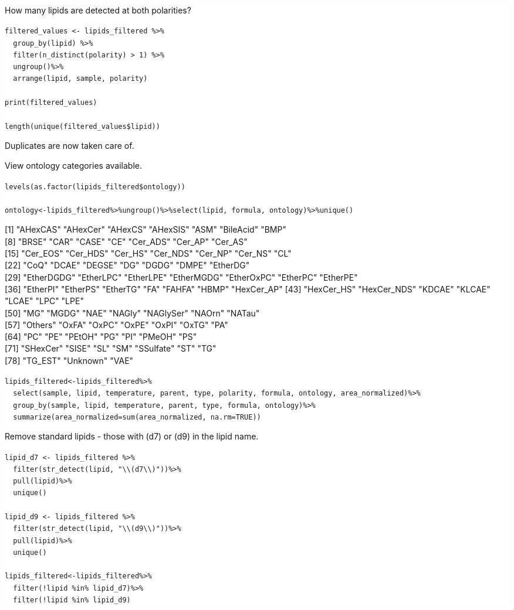 How many lipids are detected at both polarities?   

```
filtered_values <- lipids_filtered %>%
  group_by(lipid) %>%
  filter(n_distinct(polarity) > 1) %>%
  ungroup()%>%
  arrange(lipid, sample, polarity)

print(filtered_values)

length(unique(filtered_values$lipid))
```

Duplicates are now taken care of.     

View ontology categories available.    

```
levels(as.factor(lipids_filtered$ontology))

ontology<-lipids_filtered%>%ungroup()%>%select(lipid, formula, ontology)%>%unique()
```

 [1] "AHexCAS"    "AHexCer"    "AHexCS"     "AHexSIS"    "ASM"        "BileAcid"   "BMP"       
 [8] "BRSE"       "CAR"        "CASE"       "CE"         "Cer_ADS"    "Cer_AP"     "Cer_AS"    
[15] "Cer_EOS"    "Cer_HDS"    "Cer_HS"     "Cer_NDS"    "Cer_NP"     "Cer_NS"     "CL"        
[22] "CoQ"        "DCAE"       "DEGSE"      "DG"         "DGDG"       "DMPE"       "EtherDG"   
[29] "EtherDGDG"  "EtherLPC"   "EtherLPE"   "EtherMGDG"  "EtherOxPC"  "EtherPC"    "EtherPE"   
[36] "EtherPI"    "EtherPS"    "EtherTG"    "FA"         "FAHFA"      "HBMP"       "HexCer_AP" 
[43] "HexCer_HS"  "HexCer_NDS" "KDCAE"      "KLCAE"      "LCAE"       "LPC"        "LPE"       
[50] "MG"         "MGDG"       "NAE"        "NAGly"      "NAGlySer"   "NAOrn"      "NATau"     
[57] "Others"     "OxFA"       "OxPC"       "OxPE"       "OxPI"       "OxTG"       "PA"        
[64] "PC"         "PE"         "PEtOH"      "PG"         "PI"         "PMeOH"      "PS"        
[71] "SHexCer"    "SISE"       "SL"         "SM"         "SSulfate"   "ST"         "TG"        
[78] "TG_EST"     "Unknown"    "VAE"  


```
lipids_filtered<-lipids_filtered%>%
  select(sample, lipid, temperature, parent, type, polarity, formula, ontology, area_normalized)%>%
  group_by(sample, lipid, temperature, parent, type, formula, ontology)%>%
  summarize(area_normalized=sum(area_normalized, na.rm=TRUE))
```

Remove standard lipids - those with (d7) or (d9) in the lipid name.      

```
lipid_d7 <- lipids_filtered %>%
  filter(str_detect(lipid, "\\(d7\\)"))%>%
  pull(lipid)%>%
  unique()

lipid_d9 <- lipids_filtered %>%
  filter(str_detect(lipid, "\\(d9\\)"))%>%
  pull(lipid)%>%
  unique()

lipids_filtered<-lipids_filtered%>%
  filter(!lipid %in% lipid_d7)%>%
  filter(!lipid %in% lipid_d9)
```
